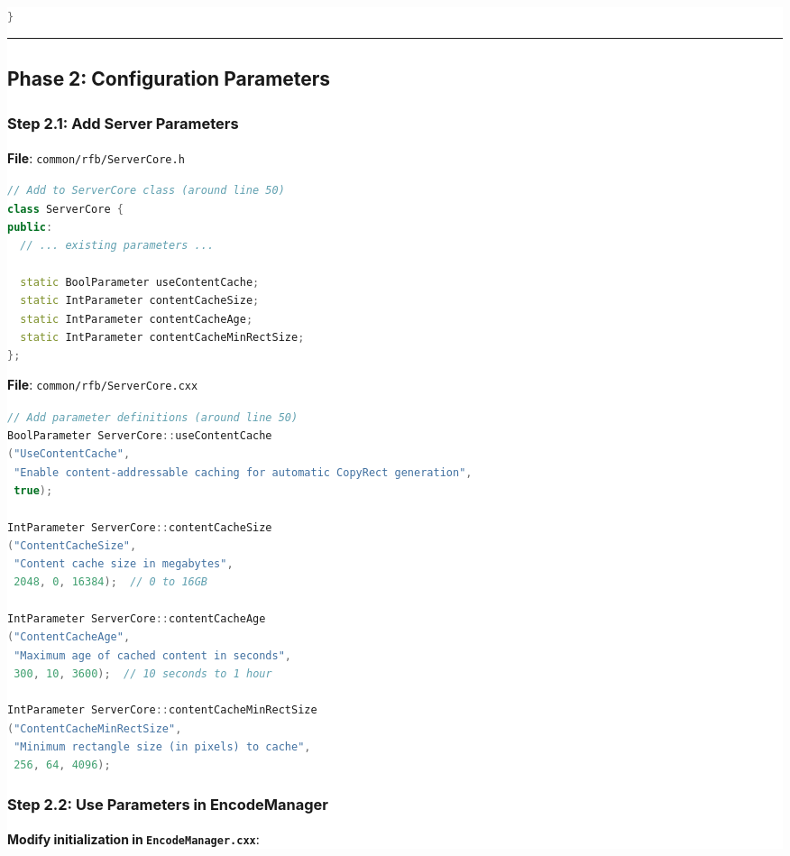```cpp
}
```

---

## Phase 2: Configuration Parameters

### Step 2.1: Add Server Parameters

**File**: `common/rfb/ServerCore.h`

```cpp
// Add to ServerCore class (around line 50)
class ServerCore {
public:
  // ... existing parameters ...
  
  static BoolParameter useContentCache;
  static IntParameter contentCacheSize;
  static IntParameter contentCacheAge;
  static IntParameter contentCacheMinRectSize;
};
```

**File**: `common/rfb/ServerCore.cxx`

```cpp
// Add parameter definitions (around line 50)
BoolParameter ServerCore::useContentCache
("UseContentCache",
 "Enable content-addressable caching for automatic CopyRect generation",
 true);

IntParameter ServerCore::contentCacheSize
("ContentCacheSize",
 "Content cache size in megabytes",
 2048, 0, 16384);  // 0 to 16GB

IntParameter ServerCore::contentCacheAge
("ContentCacheAge",
 "Maximum age of cached content in seconds",
 300, 10, 3600);  // 10 seconds to 1 hour

IntParameter ServerCore::contentCacheMinRectSize
("ContentCacheMinRectSize",
 "Minimum rectangle size (in pixels) to cache",
 256, 64, 4096);
```

### Step 2.2: Use Parameters in EncodeManager

**Modify initialization in `EncodeManager.cxx`**:
